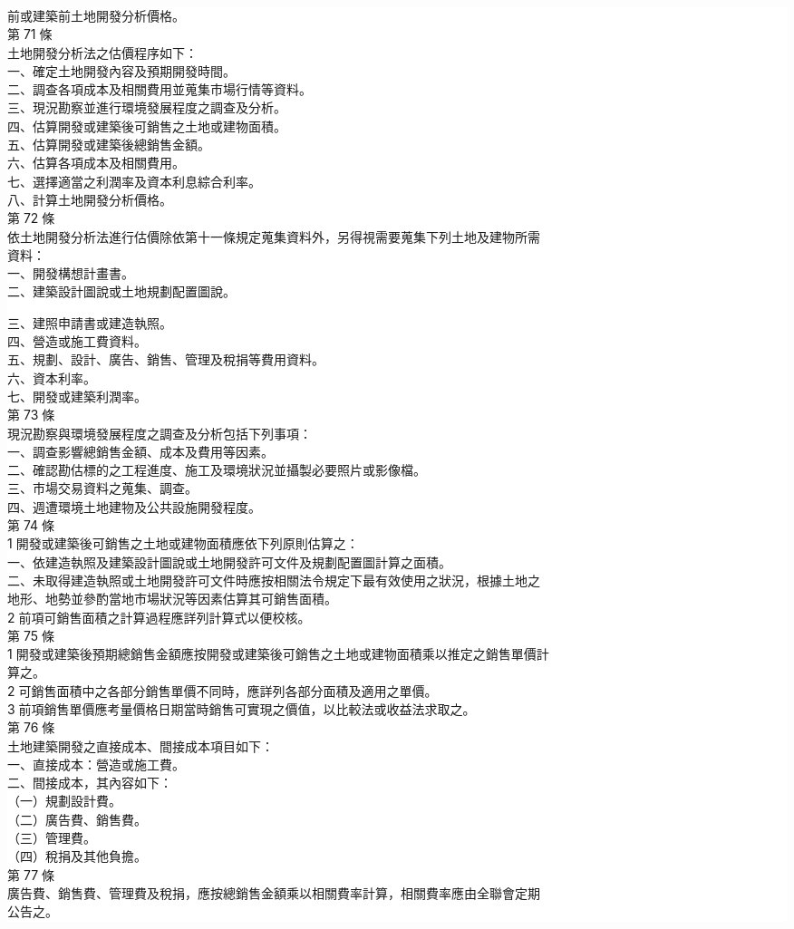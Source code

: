 前或建築前土地開發分析價格。  
第 71 條  
土地開發分析法之估價程序如下：  
一、確定土地開發內容及預期開發時間。  
二、調查各項成本及相關費用並蒐集市場行情等資料。  
三、現況勘察並進行環境發展程度之調查及分析。  
四、估算開發或建築後可銷售之土地或建物面積。  
五、估算開發或建築後總銷售金額。  
六、估算各項成本及相關費用。  
七、選擇適當之利潤率及資本利息綜合利率。  
八、計算土地開發分析價格。  
第 72 條  
依土地開發分析法進行估價除依第十一條規定蒐集資料外，另得視需要蒐集下列土地及建物所需  
資料：  
一、開發構想計畫書。  
二、建築設計圖說或土地規劃配置圖說。  


三、建照申請書或建造執照。  
四、營造或施工費資料。  
五、規劃、設計、廣告、銷售、管理及稅捐等費用資料。  
六、資本利率。  
七、開發或建築利潤率。  
第 73 條  
現況勘察與環境發展程度之調查及分析包括下列事項：  
一、調查影響總銷售金額、成本及費用等因素。  
二、確認勘估標的之工程進度、施工及環境狀況並攝製必要照片或影像檔。  
三、市場交易資料之蒐集、調查。  
四、週遭環境土地建物及公共設施開發程度。  
第 74 條  
1 開發或建築後可銷售之土地或建物面積應依下列原則估算之：  
一、依建造執照及建築設計圖說或土地開發許可文件及規劃配置圖計算之面積。  
二、未取得建造執照或土地開發許可文件時應按相關法令規定下最有效使用之狀況，根據土地之  
地形、地勢並參酌當地市場狀況等因素估算其可銷售面積。  
2 前項可銷售面積之計算過程應詳列計算式以便校核。  
第 75 條  
1 開發或建築後預期總銷售金額應按開發或建築後可銷售之土地或建物面積乘以推定之銷售單價計  
算之。  
2 可銷售面積中之各部分銷售單價不同時，應詳列各部分面積及適用之單價。  
3 前項銷售單價應考量價格日期當時銷售可實現之價值，以比較法或收益法求取之。  
第 76 條  
土地建築開發之直接成本、間接成本項目如下：  
一、直接成本：營造或施工費。  
二、間接成本，其內容如下：  
（一）規劃設計費。  
（二）廣告費、銷售費。  
（三）管理費。  
（四）稅捐及其他負擔。  
第 77 條  
廣告費、銷售費、管理費及稅捐，應按總銷售金額乘以相關費率計算，相關費率應由全聯會定期  
公告之。  
